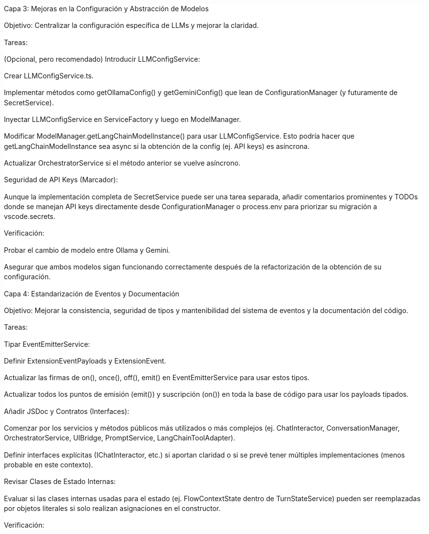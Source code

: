 Capa 3: Mejoras en la Configuración y Abstracción de Modelos

Objetivo: Centralizar la configuración específica de LLMs y mejorar la claridad.

Tareas:

(Opcional, pero recomendado) Introducir LLMConfigService:

Crear LLMConfigService.ts.

Implementar métodos como getOllamaConfig() y getGeminiConfig() que lean de ConfigurationManager (y futuramente de SecretService).

Inyectar LLMConfigService en ServiceFactory y luego en ModelManager.

Modificar ModelManager.getLangChainModelInstance() para usar LLMConfigService. Esto podría hacer que getLangChainModelInstance sea async si la obtención de la config (ej. API keys) es asíncrona.

Actualizar OrchestratorService si el método anterior se vuelve asíncrono.

Seguridad de API Keys (Marcador):

Aunque la implementación completa de SecretService puede ser una tarea separada, añadir comentarios prominentes y TODOs donde se manejan API keys directamente desde ConfigurationManager o process.env para priorizar su migración a vscode.secrets.

Verificación:

Probar el cambio de modelo entre Ollama y Gemini.

Asegurar que ambos modelos sigan funcionando correctamente después de la refactorización de la obtención de su configuración.

Capa 4: Estandarización de Eventos y Documentación

Objetivo: Mejorar la consistencia, seguridad de tipos y mantenibilidad del sistema de eventos y la documentación del código.

Tareas:

Tipar EventEmitterService:

Definir ExtensionEventPayloads y ExtensionEvent.

Actualizar las firmas de on(), once(), off(), emit() en EventEmitterService para usar estos tipos.

Actualizar todos los puntos de emisión (emit()) y suscripción (on()) en toda la base de código para usar los payloads tipados.

Añadir JSDoc y Contratos (Interfaces):

Comenzar por los servicios y métodos públicos más utilizados o más complejos (ej. ChatInteractor, ConversationManager, OrchestratorService, UIBridge, PromptService, LangChainToolAdapter).

Definir interfaces explícitas (IChatInteractor, etc.) si aportan claridad o si se prevé tener múltiples implementaciones (menos probable en este contexto).

Revisar Clases de Estado Internas:

Evaluar si las clases internas usadas para el estado (ej. FlowContextState dentro de TurnStateService) pueden ser reemplazadas por objetos literales si solo realizan asignaciones en el constructor.

Verificación:
